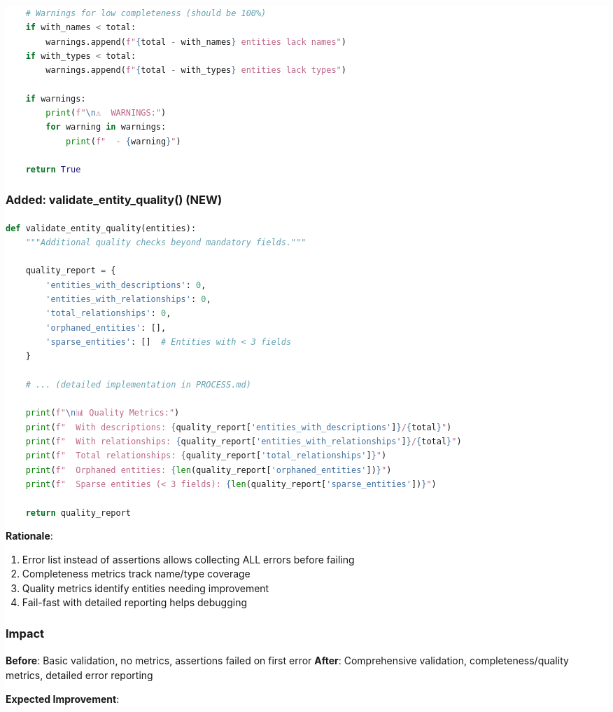 ```python
    # Warnings for low completeness (should be 100%)
    if with_names < total:
        warnings.append(f"{total - with_names} entities lack names")
    if with_types < total:
        warnings.append(f"{total - with_types} entities lack types")

    if warnings:
        print(f"\n⚠️  WARNINGS:")
        for warning in warnings:
            print(f"  - {warning}")

    return True
```

### Added: validate_entity_quality() (NEW)

```python
def validate_entity_quality(entities):
    """Additional quality checks beyond mandatory fields."""

    quality_report = {
        'entities_with_descriptions': 0,
        'entities_with_relationships': 0,
        'total_relationships': 0,
        'orphaned_entities': [],
        'sparse_entities': []  # Entities with < 3 fields
    }

    # ... (detailed implementation in PROCESS.md)

    print(f"\n📊 Quality Metrics:")
    print(f"  With descriptions: {quality_report['entities_with_descriptions']}/{total}")
    print(f"  With relationships: {quality_report['entities_with_relationships']}/{total}")
    print(f"  Total relationships: {quality_report['total_relationships']}")
    print(f"  Orphaned entities: {len(quality_report['orphaned_entities'])}")
    print(f"  Sparse entities (< 3 fields): {len(quality_report['sparse_entities'])}")

    return quality_report
```

**Rationale**:

1. Error list instead of assertions allows collecting ALL errors before failing
2. Completeness metrics track name/type coverage
3. Quality metrics identify entities needing improvement
4. Fail-fast with detailed reporting helps debugging

### Impact

**Before**: Basic validation, no metrics, assertions failed on first error
**After**: Comprehensive validation, completeness/quality metrics, detailed error reporting

**Expected Improvement**:
